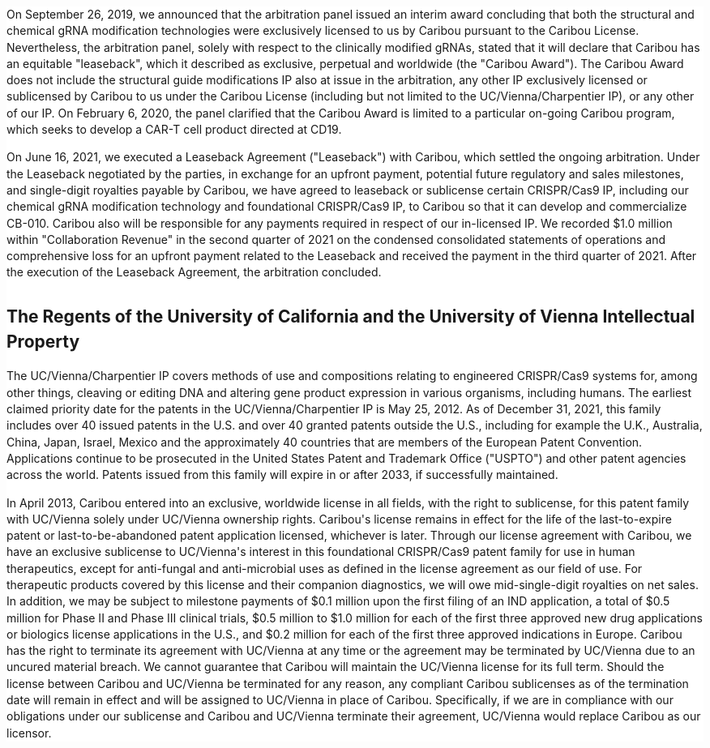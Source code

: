 On September 26, 2019, we announced that the arbitration panel issued an interim award concluding that both the structural and chemical gRNA modification technologies were exclusively licensed to us by Caribou pursuant to the Caribou License. Nevertheless, the arbitration panel, solely with respect to the clinically modified gRNAs, stated that it will declare that Caribou has an equitable "leaseback", which it described as exclusive, perpetual and worldwide (the "Caribou Award"). The Caribou Award does not include the structural guide modifications IP also at issue in the arbitration, any other IP exclusively licensed or sublicensed by Caribou to us under the Caribou License (including but not limited to the UC/Vienna/Charpentier IP), or any other of our IP. On February 6, 2020, the panel clarified that the Caribou Award is limited to a particular on-going Caribou program, which seeks to develop a CAR-T cell product directed at CD19.

On June 16, 2021, we executed a Leaseback Agreement ("Leaseback") with Caribou, which settled the ongoing arbitration. Under the Leaseback negotiated by the parties, in exchange for an upfront payment, potential future regulatory and sales milestones, and single-digit royalties payable by Caribou, we have agreed to leaseback or sublicense certain CRISPR/Cas9 IP, including our chemical gRNA modification technology and foundational CRISPR/Cas9 IP, to Caribou so that it can develop and commercialize CB-010. Caribou also will be responsible for any payments required in respect of our in-licensed IP. We recorded $1.0 million within "Collaboration Revenue" in the second quarter of 2021 on the condensed consolidated statements of operations and comprehensive loss for an upfront payment related to the Leaseback and received the payment in the third quarter of 2021. After the execution of the Leaseback Agreement, the arbitration concluded.

## The Regents of the University of California and the University of Vienna Intellectual Property

The UC/Vienna/Charpentier IP covers methods of use and compositions relating to engineered CRISPR/Cas9 systems for, among other things, cleaving or editing DNA and altering gene product expression in various organisms, including humans. The earliest claimed priority date for the patents in the UC/Vienna/Charpentier IP is May 25, 2012. As of December 31, 2021, this family includes over 40 issued patents in the U.S. and over 40 granted patents outside the U.S., including for example the U.K., Australia, China, Japan, Israel, Mexico and the approximately 40 countries that are members of the European Patent Convention. Applications continue to be prosecuted in the United States Patent and Trademark Office ("USPTO") and other patent agencies across the world. Patents issued from this family will expire in or after 2033, if successfully maintained.

In April 2013, Caribou entered into an exclusive, worldwide license in all fields, with the right to sublicense, for this patent family with UC/Vienna solely under UC/Vienna ownership rights. Caribou's license remains in effect for the life of the last-to-expire patent or last-to-be-abandoned patent application licensed, whichever is later. Through our license agreement with Caribou, we have an exclusive sublicense to UC/Vienna's interest in this foundational CRISPR/Cas9 patent family for use in human therapeutics, except for anti-fungal and anti-microbial uses as defined in the license agreement as our field of use. For therapeutic products covered by this license and their companion diagnostics, we will owe mid-single-digit royalties on net sales. In addition, we may be subject to milestone payments of $0.1 million upon the first filing of an IND application, a total of $0.5 million for Phase II and Phase III clinical trials, $0.5 million to $1.0 million for each of the first three approved new drug applications or biologics license applications in the U.S., and $0.2 million for each of the first three approved indications in Europe. Caribou has the right to terminate its agreement with UC/Vienna at any time or the agreement may be terminated by UC/Vienna due to an uncured material breach. We cannot guarantee that Caribou will maintain the UC/Vienna license for its full term. Should the license between Caribou and UC/Vienna be terminated for any reason, any compliant Caribou sublicenses as of the termination date will remain in effect and will be assigned to UC/Vienna in place of Caribou. Specifically, if we are in compliance with our obligations under our sublicense and Caribou and UC/Vienna terminate their agreement, UC/Vienna would replace Caribou as our licensor.
